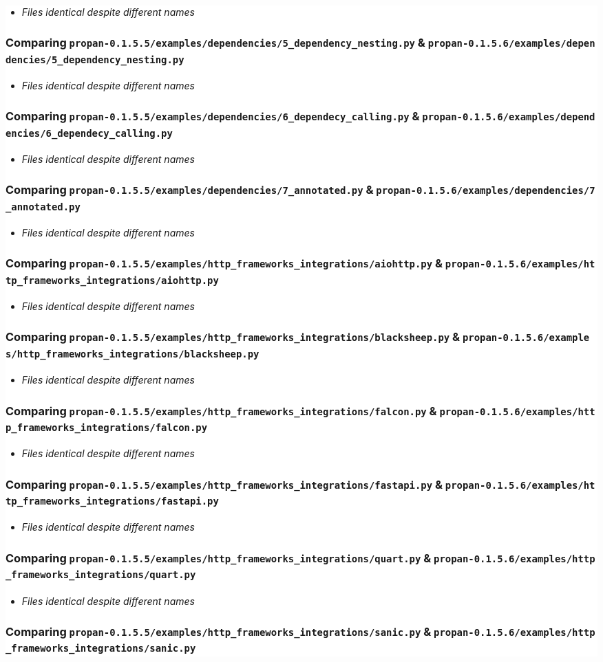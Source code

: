  * *Files identical despite different names*

### Comparing `propan-0.1.5.5/examples/dependencies/5_dependency_nesting.py` & `propan-0.1.5.6/examples/dependencies/5_dependency_nesting.py`

 * *Files identical despite different names*

### Comparing `propan-0.1.5.5/examples/dependencies/6_dependecy_calling.py` & `propan-0.1.5.6/examples/dependencies/6_dependecy_calling.py`

 * *Files identical despite different names*

### Comparing `propan-0.1.5.5/examples/dependencies/7_annotated.py` & `propan-0.1.5.6/examples/dependencies/7_annotated.py`

 * *Files identical despite different names*

### Comparing `propan-0.1.5.5/examples/http_frameworks_integrations/aiohttp.py` & `propan-0.1.5.6/examples/http_frameworks_integrations/aiohttp.py`

 * *Files identical despite different names*

### Comparing `propan-0.1.5.5/examples/http_frameworks_integrations/blacksheep.py` & `propan-0.1.5.6/examples/http_frameworks_integrations/blacksheep.py`

 * *Files identical despite different names*

### Comparing `propan-0.1.5.5/examples/http_frameworks_integrations/falcon.py` & `propan-0.1.5.6/examples/http_frameworks_integrations/falcon.py`

 * *Files identical despite different names*

### Comparing `propan-0.1.5.5/examples/http_frameworks_integrations/fastapi.py` & `propan-0.1.5.6/examples/http_frameworks_integrations/fastapi.py`

 * *Files identical despite different names*

### Comparing `propan-0.1.5.5/examples/http_frameworks_integrations/quart.py` & `propan-0.1.5.6/examples/http_frameworks_integrations/quart.py`

 * *Files identical despite different names*

### Comparing `propan-0.1.5.5/examples/http_frameworks_integrations/sanic.py` & `propan-0.1.5.6/examples/http_frameworks_integrations/sanic.py`
